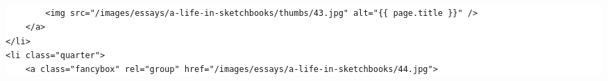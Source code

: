 			<img src="/images/essays/a-life-in-sketchbooks/thumbs/43.jpg" alt="{{ page.title }}" />
		</a>
	</li>
	<li class="quarter">
		<a class="fancybox" rel="group" href="/images/essays/a-life-in-sketchbooks/44.jpg">